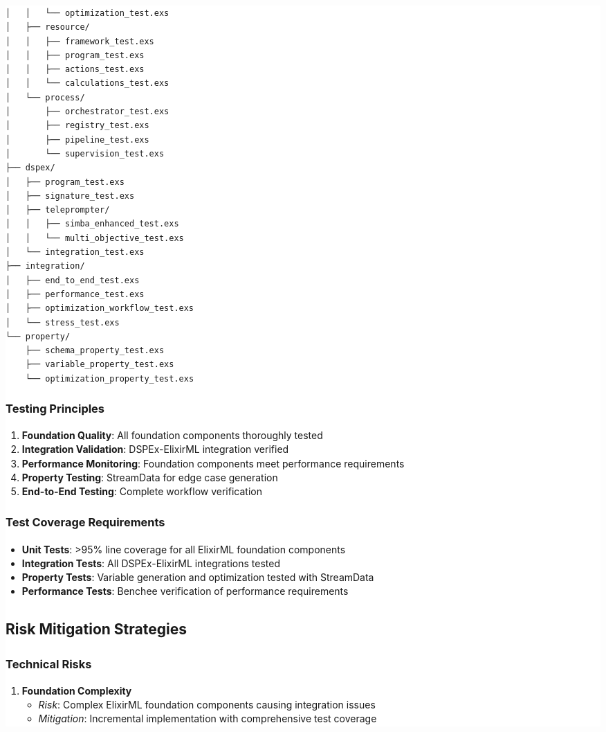 ```
│   │   └── optimization_test.exs
│   ├── resource/
│   │   ├── framework_test.exs
│   │   ├── program_test.exs
│   │   ├── actions_test.exs
│   │   └── calculations_test.exs
│   └── process/
│       ├── orchestrator_test.exs
│       ├── registry_test.exs
│       ├── pipeline_test.exs
│       └── supervision_test.exs
├── dspex/
│   ├── program_test.exs
│   ├── signature_test.exs
│   ├── teleprompter/
│   │   ├── simba_enhanced_test.exs
│   │   └── multi_objective_test.exs
│   └── integration_test.exs
├── integration/
│   ├── end_to_end_test.exs
│   ├── performance_test.exs
│   ├── optimization_workflow_test.exs
│   └── stress_test.exs
└── property/
    ├── schema_property_test.exs
    ├── variable_property_test.exs
    └── optimization_property_test.exs
```

### Testing Principles

1. **Foundation Quality**: All foundation components thoroughly tested
2. **Integration Validation**: DSPEx-ElixirML integration verified
3. **Performance Monitoring**: Foundation components meet performance requirements
4. **Property Testing**: StreamData for edge case generation
5. **End-to-End Testing**: Complete workflow verification

### Test Coverage Requirements
- **Unit Tests**: >95% line coverage for all ElixirML foundation components
- **Integration Tests**: All DSPEx-ElixirML integrations tested
- **Property Tests**: Variable generation and optimization tested with StreamData
- **Performance Tests**: Benchee verification of performance requirements

## Risk Mitigation Strategies

### Technical Risks

1. **Foundation Complexity**
   - *Risk*: Complex ElixirML foundation components causing integration issues
   - *Mitigation*: Incremental implementation with comprehensive test coverage
